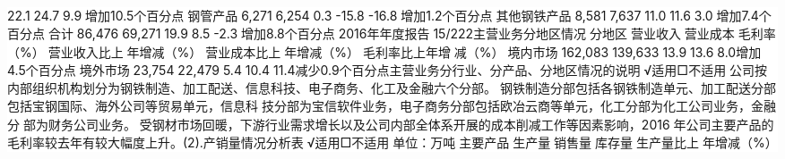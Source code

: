 22.1
24.7
9.9
增加10.5个百分点
钢管产品
6,271
6,254
0.3
-15.8
-16.8
增加1.2个百分点
其他钢铁产品
8,581
7,637
11.0
11.6
3.0
增加7.4个百分点
合计
86,476
69,271
19.9
8.5
-2.3
增加8.8个百分点
2016年年度报告
15/222主营业务分地区情况
分地区
营业收入
营业成本
毛利率（%）
营业收入比上
年增减（%）
营业成本比上
年增减（%）
毛利率比上年增
减（%）
境内市场
162,083
139,633
13.9
13.6
8.0增加4.5个百分点
境外市场
23,754
22,479
5.4
10.4
11.4减少0.9个百分点主营业务分行业、分产品、分地区情况的说明
√适用□不适用
公司按内部组织机构划分为钢铁制造、加工配送、信息科技、电子商务、化工及金融六个分部。
钢铁制造分部包括各钢铁制造单元、加工配送分部包括宝钢国际、海外公司等贸易单元，信息科
技分部为宝信软件业务，电子商务分部包括欧冶云商等单元，化工分部为化工公司业务，金融分
部为财务公司业务。
受钢材市场回暖，下游行业需求增长以及公司内部全体系开展的成本削减工作等因素影响，2016
年公司主要产品的毛利率较去年有较大幅度上升。(2).产销量情况分析表
√适用□不适用
单位：万吨
主要产品
生产量
销售量
库存量
生产量比上
年增减（%）